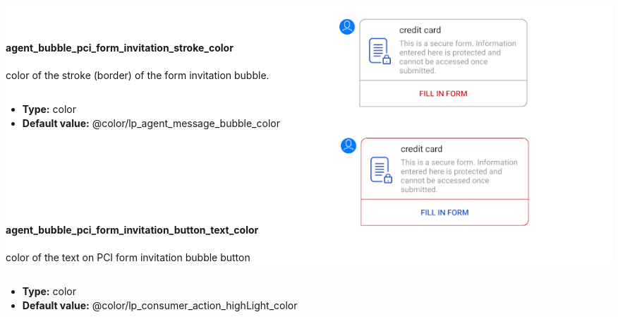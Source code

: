 <div style="float: right; width: 50%;">
   <figure>
   <figcaption></figcaption>
   <img src="img/agent_bubble_pci_form_invitation_button_text_color.png" alt="buttontextcolor">
   </figure>
</div>

<div style="width: 85%;padding: 5px;">
&nbsp;
</div>


#### agent_bubble_pci_form_invitation_stroke_color
color of the stroke (border) of the form invitation bubble.

<div style="float: left; width: 50%;height: 140px;">
   <ul>
      <li><b>Type:</b> color</li>
      <li><b>Default value:</b> @color/lp_agent_message_bubble_color</li>
   </ul>
</div>

<div style="float: right; width: 50%;">
   <figure>
   <figcaption></figcaption>
   <img src="img/agent_bubble_pci_form_invitation_stroke_color.png" alt="strokecolor">
   </figure>
</div>

<div style="width: 85%;padding: 5px;">
&nbsp;
</div>


#### agent_bubble_pci_form_invitation_button_text_color
color of the text on PCI form invitation bubble button

<div style="float: left; width: 50%;height: 140px;">
   <ul>
      <li><b>Type:</b> color</li>
      <li><b>Default value:</b> @color/lp_consumer_action_highLight_color</li>
   </ul>
</div>
